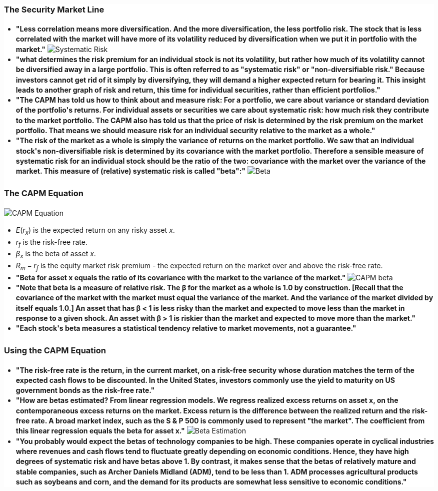### The Security Market Line

- **"Less correlation means more diversification. And the more diversification, the less portfolio risk. The stock that is less correlated with the market will have more of its volatility reduced by diversification when we put it in portfolio with the market."**
![Systematic Risk](./systematic_risk.png)
- **"what determines the risk premium for an individual stock is not its volatility, but rather how much of its volatility cannot be diversified away in a large portfolio. This is often referred to as "systematic risk" or "non-diversifiable risk." Because investors cannot get rid of it simply by diversifying, they will demand a higher expected return for bearing it. This insight leads to another graph of risk and return, this time for individual securities, rather than efficient portfolios."**
- **"The CAPM has told us how to think about and measure risk: For a portfolio, we care about variance or standard deviation of the portfolio's returns. For individual assets or securities we care about systematic risk: how much risk they contribute to the market portfolio. The CAPM also has told us that the price of risk is determined by the risk premium on the market portfolio. That means we should measure risk for an individual security relative to the market as a whole."**
- **"The risk of the market as a whole is simply the variance of returns on the market portfolio. We saw that an individual stock's non-diversifiable risk is determined by its covariance with the market portfolio. Therefore a sensible measure of systematic risk for an individual stock should be the ratio of the two: covariance with the market over the variance of the market. This measure of (relative) systematic risk is called "beta":"**
![Beta](./beta.png)

### The CAPM Equation

![CAPM Equation](./capm_equation.png)
- $E(r_x)$ is the expected return on any risky asset $x$.
- $r_f$ is the risk-free rate.
- $\beta_x$ is the beta of asset $x$.
- $R_m - r_f$ is the equity market risk premium - the expected return on the market over and above the risk-free rate.
- **"Beta for asset x equals the ratio of its covariance with the market to the variance of the market."**
![CAPM beta](./capm_beta.png)
- **"Note that beta is a measure of relative risk. The β for the market as a whole is 1.0 by construction. [Recall that the covariance of the market with the market must equal the variance of the market. And the variance of the market divided by itself equals 1.0.] An asset that has β < 1 is less risky than the market and expected to move less than the market in response to a given shock. An asset with β > 1 is riskier than the market and expected to move more than the market."**
- **"Each stock's beta measures a statistical tendency relative to market movements, not a guarantee."**

### Using the CAPM Equation

- **"The risk-free rate is the return, in the current market, on a risk-free security whose duration matches the term of the expected cash flows to be discounted. In the United States, investors commonly use the yield to maturity on US government bonds as the risk-free rate."**
- **"How are betas estimated? From linear regression models. We regress realized excess returns on asset x, on the contemporaneous excess returns on the market. Excess return is the difference between the realized return and the risk-free rate. A broad market index, such as the S & P 500 is commonly used to represent "the market". The coefficient from this linear regression equals the beta for asset x."**
![Beta Estimation](./beta_estimation.png)
- **"You probably would expect the betas of technology companies to be high. These companies operate in cyclical industries where revenues and cash flows tend to fluctuate greatly depending on economic conditions. Hence, they have high degrees of systematic risk and have betas above 1. By contrast, it makes sense that the betas of relatively mature and stable companies, such as Archer Daniels Midland (ADM), tend to be less than 1. ADM processes agricultural products such as soybeans and corn, and the demand for its products are somewhat less sensitive to economic conditions."**